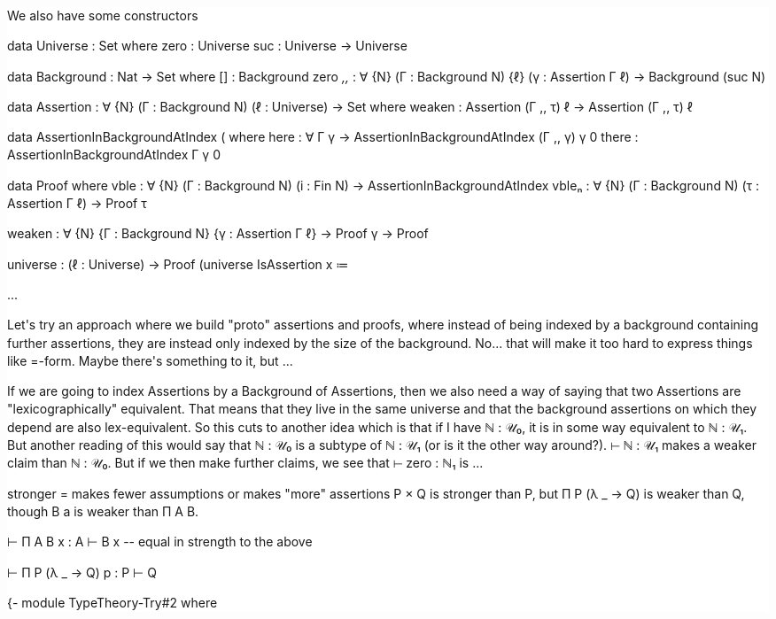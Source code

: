 

We also have some constructors

data Universe : Set where
  zero : Universe
  suc : Universe → Universe

data Background : Nat → Set where
  [] : Background zero
  _,,_ : ∀ {N} (Γ : Background N) {ℓ} (γ : Assertion Γ ℓ) → Background (suc N)

data Assertion : ∀ {N} (Γ : Background N) (ℓ : Universe) → Set   where
  weaken : Assertion (Γ ,, τ) ℓ → Assertion (Γ ,, τ) ℓ

data AssertionInBackgroundAtIndex
  (
  where
  here : ∀ Γ γ → AssertionInBackgroundAtIndex (Γ ,, γ) γ 0
  there : AssertionInBackgroundAtIndex Γ γ 0

data Proof where
  vble : ∀ {N} (Γ : Background N) (i : Fin N)
       → AssertionInBackgroundAtIndex
  vbleₙ : ∀ {N} (Γ : Background N) (τ : Assertion Γ ℓ)
        → Proof τ

  weaken : ∀ {N} {Γ : Background N} {γ : Assertion Γ ℓ} → Proof γ → Proof

universe : (ℓ : Universe) → Proof (universe
IsAssertion x ≔



...

Let's try an approach where we build "proto" assertions and proofs, where instead of being indexed by a background containing further assertions, they are instead only indexed by the size of the background. No... that will make it too hard to express things like =-form. Maybe there's something to it, but ...

If we are going to index Assertions by a Background of Assertions, then we also need a way of saying that two Assertions are "lexicographically" equivalent. That means that they live in the same universe and that the background assertions on which they depend are also lex-equivalent. So this cuts to another idea which is that if I have ℕ : 𝒰₀, it is in some way equivalent to ℕ : 𝒰₁. But another reading of this would say that ℕ : 𝒰₀ is a subtype of ℕ : 𝒰₁ (or is it the other way around?). ⊢ ℕ : 𝒰₁ makes a weaker claim than ℕ : 𝒰₀. But if we then make further claims, we see that ⊢ zero : ℕ₁ is ...

stronger = makes fewer assumptions or makes "more" assertions P × Q is stronger than P, but Π P (λ _ → Q) is weaker than Q, though B a is weaker than Π A B.

⊢ Π A B
x : A ⊢ B x -- equal in strength to the above

⊢ Π P (λ _ → Q)
p : P ⊢ Q

{-
module TypeTheory-Try#2 where
